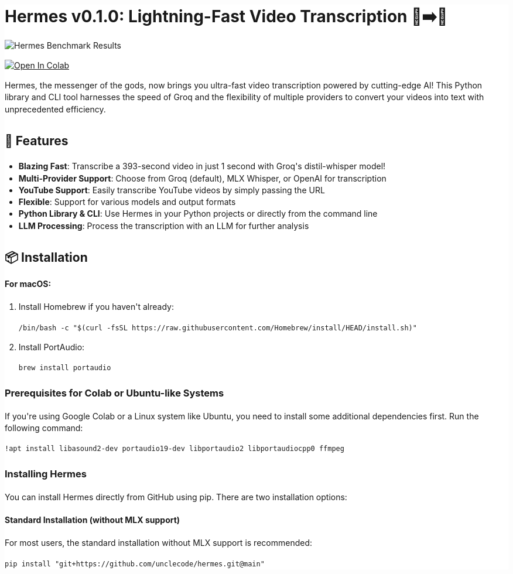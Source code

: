 # Hermes v0.1.0: Lightning-Fast Video Transcription 🎥➡️📝

![Hermes Benchmark Results](https://raw.githubusercontent.com/unclecode/hermes/main/assets/whisper-benchmark.png)


[![Open In Colab](https://colab.research.google.com/assets/colab-badge.svg)](https://colab.research.google.com/drive/1taJvfZKgTxOtScaMR3qofj-ev_8nwn9P?usp=sharing)

Hermes, the messenger of the gods, now brings you ultra-fast video transcription powered by cutting-edge AI! This Python library and CLI tool harnesses the speed of Groq and the flexibility of multiple providers to convert your videos into text with unprecedented efficiency.

## 🚀 Features

- **Blazing Fast**: Transcribe a 393-second video in just 1 second with Groq's distil-whisper model!
- **Multi-Provider Support**: Choose from Groq (default), MLX Whisper, or OpenAI for transcription
- **YouTube Support**: Easily transcribe YouTube videos by simply passing the URL
- **Flexible**: Support for various models and output formats
- **Python Library & CLI**: Use Hermes in your Python projects or directly from the command line
- **LLM Processing**: Process the transcription with an LLM for further analysis

## 📦 Installation

#### For macOS:
1. Install Homebrew if you haven't already:
   ```
   /bin/bash -c "$(curl -fsSL https://raw.githubusercontent.com/Homebrew/install/HEAD/install.sh)"
   ```
2. Install PortAudio:
   ```
   brew install portaudio
   ```

### Prerequisites for Colab or Ubuntu-like Systems

If you're using Google Colab or a Linux system like Ubuntu, you need to install some additional dependencies first. Run the following command:

```
!apt install libasound2-dev portaudio19-dev libportaudio2 libportaudiocpp0 ffmpeg
```

### Installing Hermes

You can install Hermes directly from GitHub using pip. There are two installation options:

#### Standard Installation (without MLX support)

For most users, the standard installation without MLX support is recommended:

```
pip install "git+https://github.com/unclecode/hermes.git@main"
```
